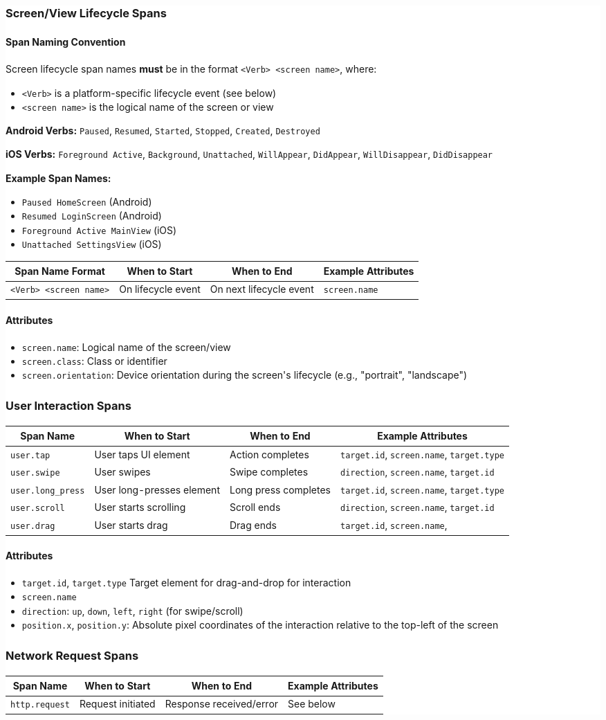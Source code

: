 ### Screen/View Lifecycle Spans
#### Span Naming Convention
Screen lifecycle span names **must** be in the format `<Verb> <screen name>`, where:
- `<Verb>` is a platform-specific lifecycle event (see below)
- `<screen name>` is the logical name of the screen or view

**Android Verbs:** `Paused`, `Resumed`, `Started`, `Stopped`, `Created`, `Destroyed`

**iOS Verbs:** `Foreground Active`, `Background`, `Unattached`, `WillAppear`, `DidAppear`, `WillDisappear`, `DidDisappear`

**Example Span Names:**
- `Paused HomeScreen` (Android)
- `Resumed LoginScreen` (Android)
- `Foreground Active MainView` (iOS)
- `Unattached SettingsView` (iOS)

| Span Name Format      | When to Start                | When to End                  | Example Attributes         |
|----------------------|-----------------------------|------------------------------|---------------------------|
| `<Verb> <screen name>`| On lifecycle event          | On next lifecycle event      | `screen.name` |

#### Attributes
- `screen.name`: Logical name of the screen/view
- `screen.class`: Class or identifier
- `screen.orientation`: Device orientation during the screen's lifecycle (e.g., "portrait", "landscape")

### User Interaction Spans
| Span Name             | When to Start                | When to End                  | Example Attributes         |
|----------------------|-----------------------------|------------------------------|---------------------------|
| `user.tap`           | User taps UI element        | Action completes             | `target.id`, `screen.name`, `target.type`|
| `user.swipe`         | User swipes                 | Swipe completes              | `direction`, `screen.name`, `target.id` |
| `user.long_press`    | User long-presses element   | Long press completes         | `target.id`, `screen.name`, `target.type` |
| `user.scroll`        | User starts scrolling       | Scroll ends                  | `direction`, `screen.name`, `target.id` |
| `user.drag`          | User starts drag            | Drag ends                    | `target.id`, `screen.name`, |

#### Attributes
- `target.id`, `target.type` Target element for drag-and-drop for interaction
- `screen.name`
- `direction`: `up`, `down`, `left`, `right` (for swipe/scroll)
- `position.x`, `position.y`: Absolute pixel coordinates of the interaction relative to the top-left of the screen

### Network Request Spans
| Span Name             | When to Start                | When to End                  | Example Attributes         |
|----------------------|-----------------------------|------------------------------|---------------------------|
| `http.request`       | Request initiated           | Response received/error      | See below                 |
